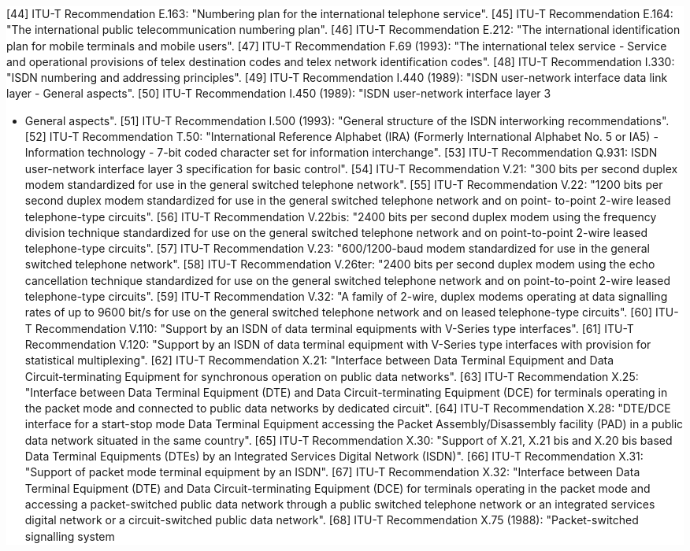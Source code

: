 [44] ITU-T Recommendation E.163: \"Numbering plan for the international
telephone service\".
[45] ITU-T Recommendation E.164: \"The international public telecommunication
numbering plan\".
[46] ITU-T Recommendation E.212: \"The international identification plan for
mobile terminals and mobile users\".
[47] ITU-T Recommendation F.69 (1993): \"The international telex service -
Service and operational provisions of telex destination codes and telex
network identification codes\".
[48] ITU-T Recommendation I.330: \"ISDN numbering and addressing principles\".
[49] ITU-T Recommendation I.440 (1989): \"ISDN user-network interface data
link layer - General aspects\".
[50] ITU-T Recommendation I.450 (1989): \"ISDN user-network interface layer 3
- General aspects\".
[51] ITU-T Recommendation I.500 (1993): \"General structure of the ISDN
interworking recommendations\".
[52] ITU-T Recommendation T.50: \"International Reference Alphabet (IRA)
(Formerly International Alphabet No. 5 or IA5) - Information technology -
7-bit coded character set for information interchange\".
[53] ITU-T Recommendation Q.931: ISDN user-network interface layer 3
specification for basic control\".
[54] ITU-T Recommendation V.21: \"300 bits per second duplex modem
standardized for use in the general switched telephone network\".
[55] ITU-T Recommendation V.22: \"1200 bits per second duplex modem
standardized for use in the general switched telephone network and on point-
to-point 2-wire leased telephone-type circuits\".
[56] ITU-T Recommendation V.22bis: \"2400 bits per second duplex modem using
the frequency division technique standardized for use on the general switched
telephone network and on point-to-point 2-wire leased telephone-type
circuits\".
[57] ITU-T Recommendation V.23: \"600/1200-baud modem standardized for use in
the general switched telephone network\".
[58] ITU-T Recommendation V.26ter: \"2400 bits per second duplex modem using
the echo cancellation technique standardized for use on the general switched
telephone network and on point-to-point 2-wire leased telephone-type
circuits\".
[59] ITU-T Recommendation V.32: \"A family of 2-wire, duplex modems operating
at data signalling rates of up to 9600 bit/s for use on the general switched
telephone network and on leased telephone-type circuits\".
[60] ITU-T Recommendation V.110: \"Support by an ISDN of data terminal
equipments with V-Series type interfaces\".
[61] ITU-T Recommendation V.120: \"Support by an ISDN of data terminal
equipment with V-Series type interfaces with provision for statistical
multiplexing\".
[62] ITU-T Recommendation X.21: \"Interface between Data Terminal Equipment
and Data Circuit‑terminating Equipment for synchronous operation on public
data networks\".
[63] ITU-T Recommendation X.25: \"Interface between Data Terminal Equipment
(DTE) and Data Circuit-terminating Equipment (DCE) for terminals operating in
the packet mode and connected to public data networks by dedicated circuit\".
[64] ITU-T Recommendation X.28: \"DTE/DCE interface for a start-stop mode Data
Terminal Equipment accessing the Packet Assembly/Disassembly facility (PAD) in
a public data network situated in the same country\".
[65] ITU-T Recommendation X.30: \"Support of X.21, X.21 bis and X.20 bis based
Data Terminal Equipments (DTEs) by an Integrated Services Digital Network
(ISDN)\".
[66] ITU-T Recommendation X.31: \"Support of packet mode terminal equipment by
an ISDN\".
[67] ITU-T Recommendation X.32: \"Interface between Data Terminal Equipment
(DTE) and Data Circuit-terminating Equipment (DCE) for terminals operating in
the packet mode and accessing a packet-switched public data network through a
public switched telephone network or an integrated services digital network or
a circuit-switched public data network\".
[68] ITU-T Recommendation X.75 (1988): \"Packet-switched signalling system